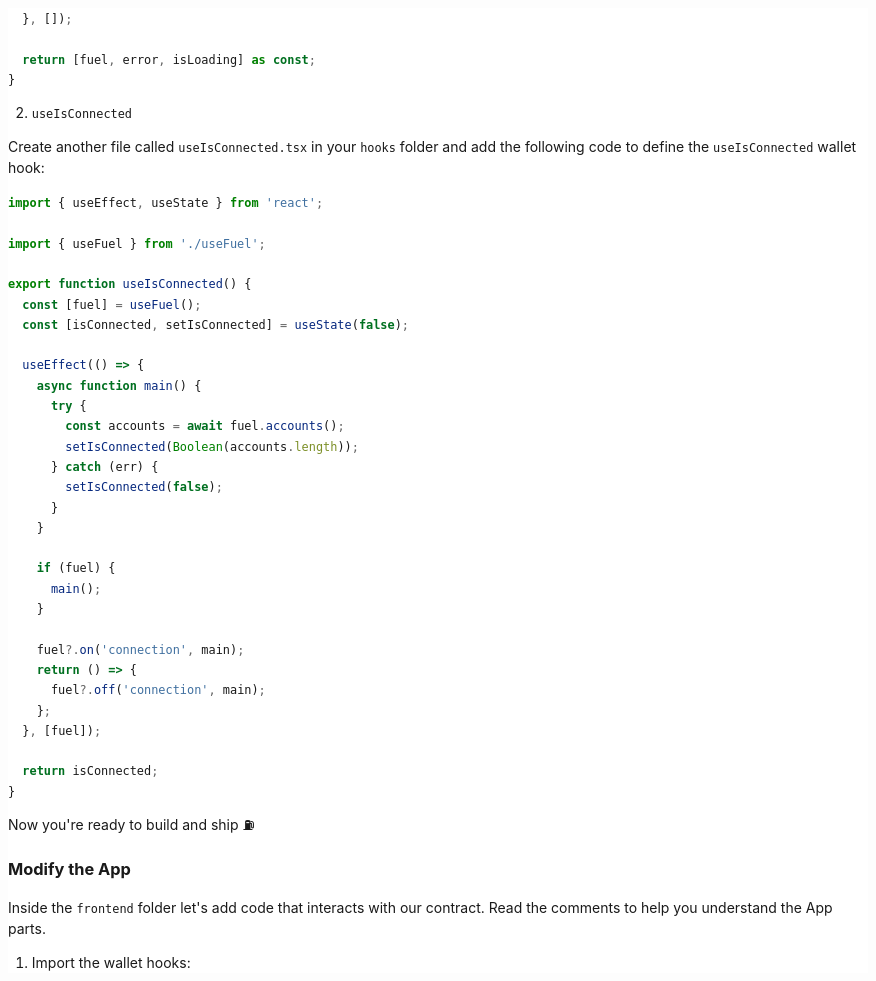```js
  }, []);

  return [fuel, error, isLoading] as const;
}
```

2. `useIsConnected`

Create another file called `useIsConnected.tsx` in your `hooks` folder and add the following code to define the `useIsConnected` wallet hook:

```js
import { useEffect, useState } from 'react';

import { useFuel } from './useFuel';

export function useIsConnected() {
  const [fuel] = useFuel();
  const [isConnected, setIsConnected] = useState(false);

  useEffect(() => {
    async function main() {
      try {
        const accounts = await fuel.accounts();
        setIsConnected(Boolean(accounts.length));
      } catch (err) {
        setIsConnected(false);
      }
    }

    if (fuel) {
      main();
    }

    fuel?.on('connection', main);
    return () => {
      fuel?.off('connection', main);
    };
  }, [fuel]);

  return isConnected;
}

```

Now you're ready to build and ship ⛽

### Modify the App

Inside the `frontend` folder let's add code that interacts with our contract.
Read the comments to help you understand the App parts.

1. Import the wallet hooks:
